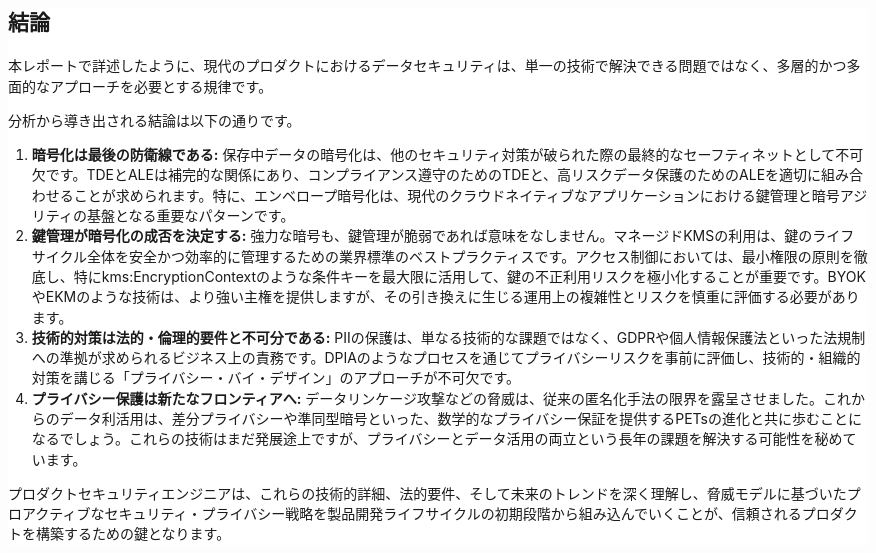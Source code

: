 
## 結論

本レポートで詳述したように、現代のプロダクトにおけるデータセキュリティは、単一の技術で解決できる問題ではなく、多層的かつ多面的なアプローチを必要とする規律です。

分析から導き出される結論は以下の通りです。

1.  **暗号化は最後の防衛線である:** 保存中データの暗号化は、他のセキュリティ対策が破られた際の最終的なセーフティネットとして不可欠です。TDEとALEは補完的な関係にあり、コンプライアンス遵守のためのTDEと、高リスクデータ保護のためのALEを適切に組み合わせることが求められます。特に、エンベロープ暗号化は、現代のクラウドネイティブなアプリケーションにおける鍵管理と暗号アジリティの基盤となる重要なパターンです。
2.  **鍵管理が暗号化の成否を決定する:** 強力な暗号も、鍵管理が脆弱であれば意味をなしません。マネージドKMSの利用は、鍵のライフサイクル全体を安全かつ効率的に管理するための業界標準のベストプラクティスです。アクセス制御においては、最小権限の原則を徹底し、特にkms:EncryptionContextのような条件キーを最大限に活用して、鍵の不正利用リスクを極小化することが重要です。BYOKやEKMのような技術は、より強い主権を提供しますが、その引き換えに生じる運用上の複雑性とリスクを慎重に評価する必要があります。
3.  **技術的対策は法的・倫理的要件と不可分である:** PIIの保護は、単なる技術的な課題ではなく、GDPRや個人情報保護法といった法規制への準拠が求められるビジネス上の責務です。DPIAのようなプロセスを通じてプライバシーリスクを事前に評価し、技術的・組織的対策を講じる「プライバシー・バイ・デザイン」のアプローチが不可欠です。
4.  **プライバシー保護は新たなフロンティアへ:** データリンケージ攻撃などの脅威は、従来の匿名化手法の限界を露呈させました。これからのデータ利活用は、差分プライバシーや準同型暗号といった、数学的なプライバシー保証を提供するPETsの進化と共に歩むことになるでしょう。これらの技術はまだ発展途上ですが、プライバシーとデータ活用の両立という長年の課題を解決する可能性を秘めています。

プロダクトセキュリティエンジニアは、これらの技術的詳細、法的要件、そして未来のトレンドを深く理解し、脅威モデルに基づいたプロアクティブなセキュリティ・プライバシー戦略を製品開発ライフサイクルの初期段階から組み込んでいくことが、信頼されるプロダクトを構築するための鍵となります。
